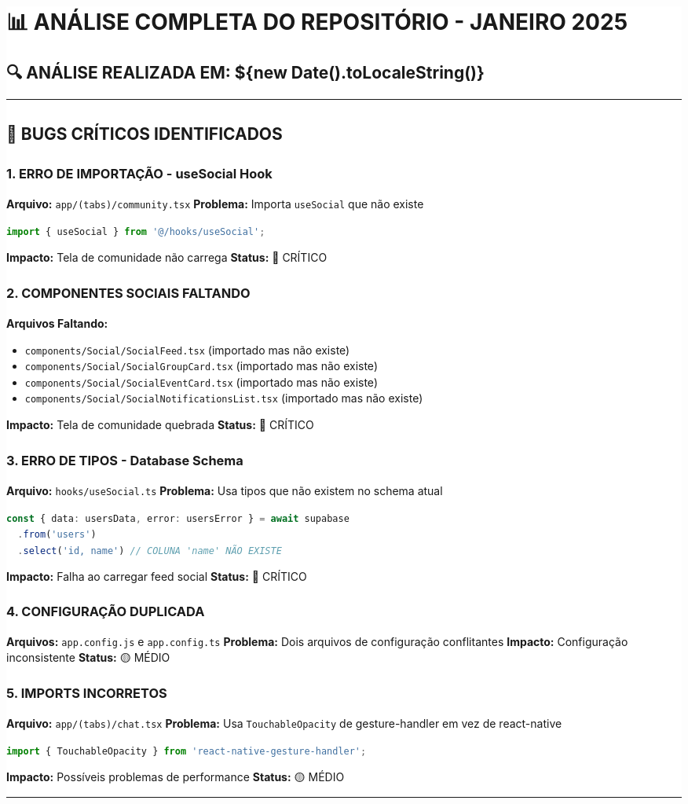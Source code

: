 # 📊 ANÁLISE COMPLETA DO REPOSITÓRIO - JANEIRO 2025

## 🔍 ANÁLISE REALIZADA EM: ${new Date().toLocaleString()}

---

## 🚨 BUGS CRÍTICOS IDENTIFICADOS

### 1. **ERRO DE IMPORTAÇÃO - useSocial Hook**
**Arquivo:** `app/(tabs)/community.tsx`
**Problema:** Importa `useSocial` que não existe
```typescript
import { useSocial } from '@/hooks/useSocial';
```
**Impacto:** Tela de comunidade não carrega
**Status:** 🔴 CRÍTICO

### 2. **COMPONENTES SOCIAIS FALTANDO**
**Arquivos Faltando:**
- `components/Social/SocialFeed.tsx` (importado mas não existe)
- `components/Social/SocialGroupCard.tsx` (importado mas não existe)
- `components/Social/SocialEventCard.tsx` (importado mas não existe)
- `components/Social/SocialNotificationsList.tsx` (importado mas não existe)

**Impacto:** Tela de comunidade quebrada
**Status:** 🔴 CRÍTICO

### 3. **ERRO DE TIPOS - Database Schema**
**Arquivo:** `hooks/useSocial.ts`
**Problema:** Usa tipos que não existem no schema atual
```typescript
const { data: usersData, error: usersError } = await supabase
  .from('users')
  .select('id, name') // COLUNA 'name' NÃO EXISTE
```
**Impacto:** Falha ao carregar feed social
**Status:** 🔴 CRÍTICO

### 4. **CONFIGURAÇÃO DUPLICADA**
**Arquivos:** `app.config.js` e `app.config.ts`
**Problema:** Dois arquivos de configuração conflitantes
**Impacto:** Configuração inconsistente
**Status:** 🟡 MÉDIO

### 5. **IMPORTS INCORRETOS**
**Arquivo:** `app/(tabs)/chat.tsx`
**Problema:** Usa `TouchableOpacity` de gesture-handler em vez de react-native
```typescript
import { TouchableOpacity } from 'react-native-gesture-handler';
```
**Impacto:** Possíveis problemas de performance
**Status:** 🟡 MÉDIO

---